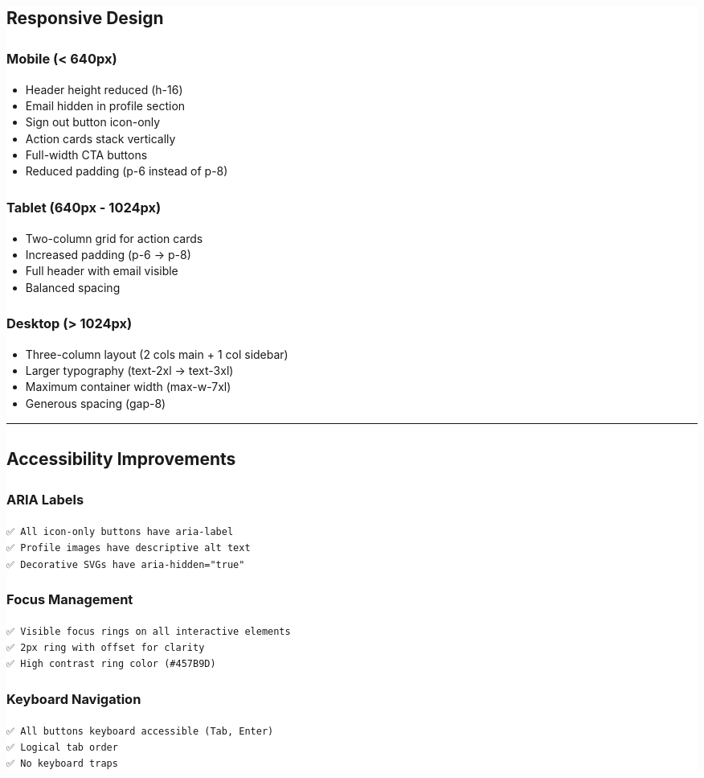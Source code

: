 
## Responsive Design

### Mobile (< 640px)

- Header height reduced (h-16)
- Email hidden in profile section
- Sign out button icon-only
- Action cards stack vertically
- Full-width CTA buttons
- Reduced padding (p-6 instead of p-8)

### Tablet (640px - 1024px)

- Two-column grid for action cards
- Increased padding (p-6 → p-8)
- Full header with email visible
- Balanced spacing

### Desktop (> 1024px)

- Three-column layout (2 cols main + 1 col sidebar)
- Larger typography (text-2xl → text-3xl)
- Maximum container width (max-w-7xl)
- Generous spacing (gap-8)

---

## Accessibility Improvements

### ARIA Labels

```tsx
✅ All icon-only buttons have aria-label
✅ Profile images have descriptive alt text
✅ Decorative SVGs have aria-hidden="true"
```

### Focus Management

```tsx
✅ Visible focus rings on all interactive elements
✅ 2px ring with offset for clarity
✅ High contrast ring color (#457B9D)
```

### Keyboard Navigation

```tsx
✅ All buttons keyboard accessible (Tab, Enter)
✅ Logical tab order
✅ No keyboard traps
```
